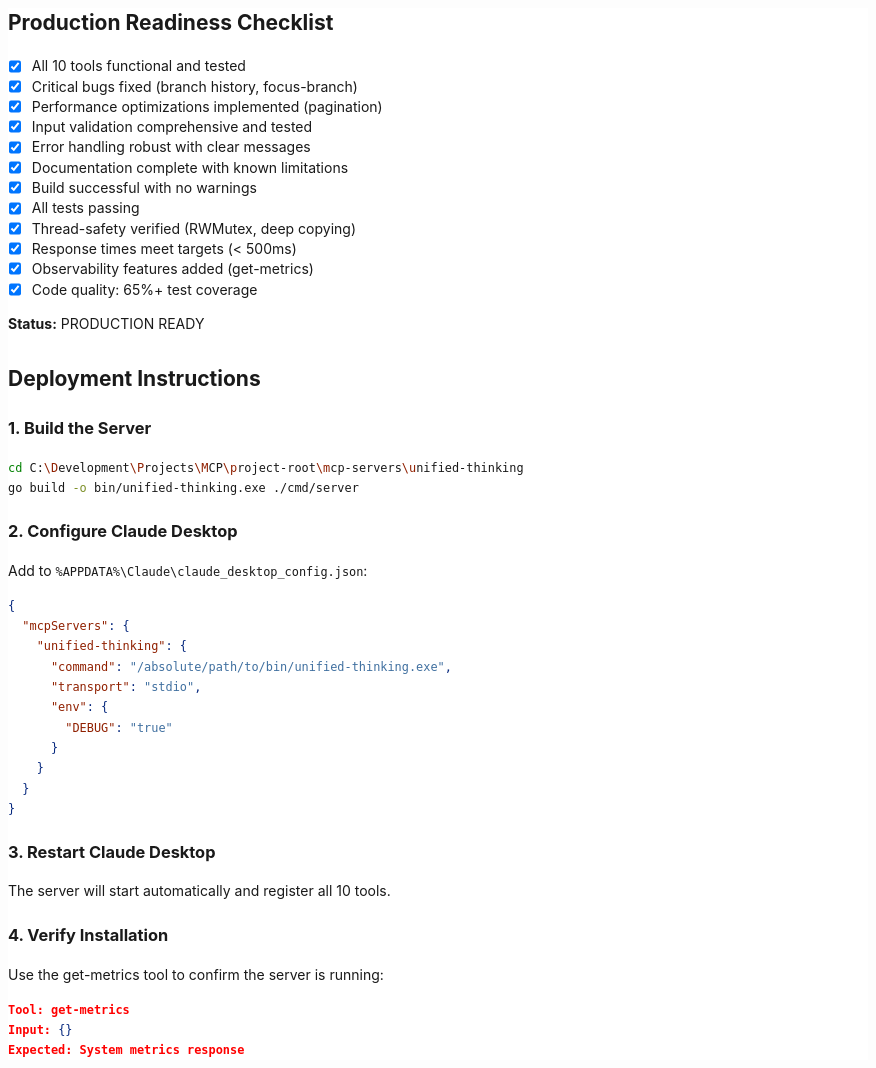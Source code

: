 ## Production Readiness Checklist

- [x] All 10 tools functional and tested
- [x] Critical bugs fixed (branch history, focus-branch)
- [x] Performance optimizations implemented (pagination)
- [x] Input validation comprehensive and tested
- [x] Error handling robust with clear messages
- [x] Documentation complete with known limitations
- [x] Build successful with no warnings
- [x] All tests passing
- [x] Thread-safety verified (RWMutex, deep copying)
- [x] Response times meet targets (< 500ms)
- [x] Observability features added (get-metrics)
- [x] Code quality: 65%+ test coverage

**Status:** PRODUCTION READY

## Deployment Instructions

### 1. Build the Server
```bash
cd C:\Development\Projects\MCP\project-root\mcp-servers\unified-thinking
go build -o bin/unified-thinking.exe ./cmd/server
```

### 2. Configure Claude Desktop
Add to `%APPDATA%\Claude\claude_desktop_config.json`:
```json
{
  "mcpServers": {
    "unified-thinking": {
      "command": "/absolute/path/to/bin/unified-thinking.exe",
      "transport": "stdio",
      "env": {
        "DEBUG": "true"
      }
    }
  }
}
```

### 3. Restart Claude Desktop
The server will start automatically and register all 10 tools.

### 4. Verify Installation
Use the get-metrics tool to confirm the server is running:
```json
Tool: get-metrics
Input: {}
Expected: System metrics response
```
